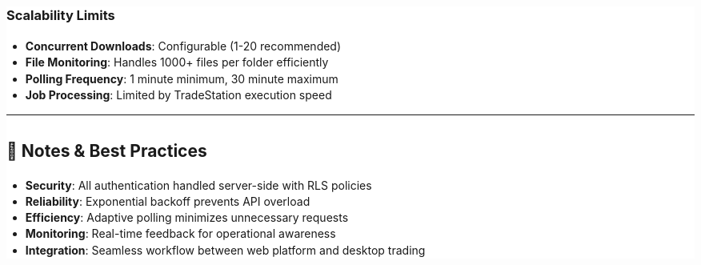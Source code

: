### Scalability Limits
- **Concurrent Downloads**: Configurable (1-20 recommended)
- **File Monitoring**: Handles 1000+ files per folder efficiently
- **Polling Frequency**: 1 minute minimum, 30 minute maximum
- **Job Processing**: Limited by TradeStation execution speed

---

## 📝 Notes & Best Practices

- **Security**: All authentication handled server-side with RLS policies
- **Reliability**: Exponential backoff prevents API overload
- **Efficiency**: Adaptive polling minimizes unnecessary requests
- **Monitoring**: Real-time feedback for operational awareness
- **Integration**: Seamless workflow between web platform and desktop trading
